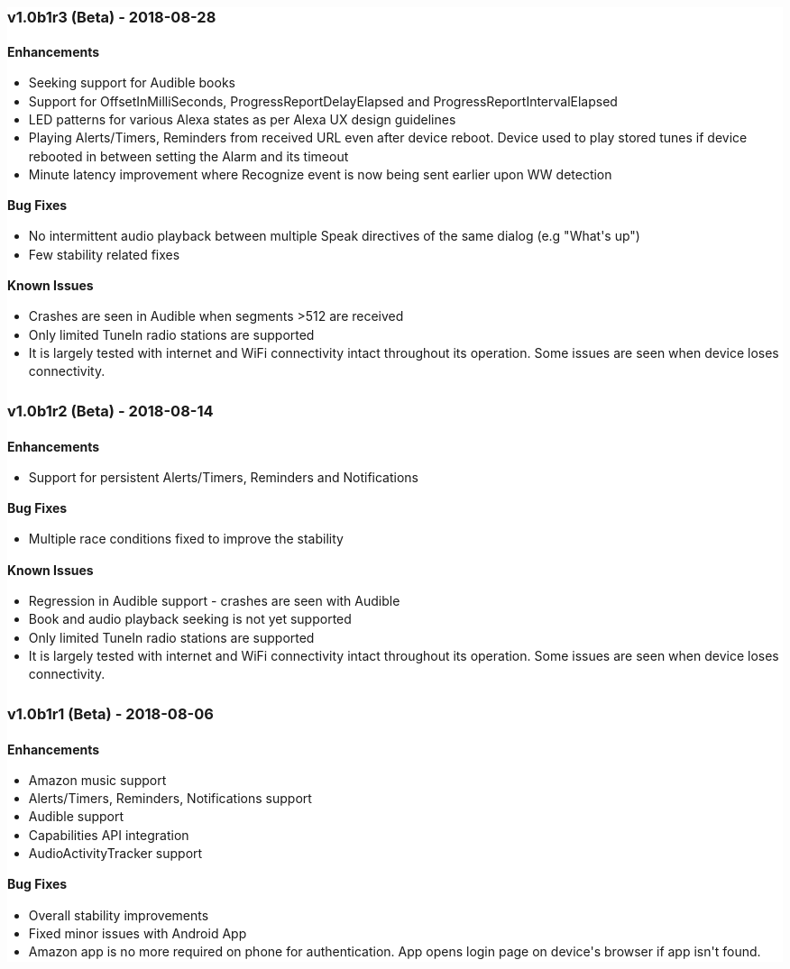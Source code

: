### v1.0b1r3 (Beta) - 2018-08-28

**Enhancements**

* Seeking support for Audible books
* Support for OffsetInMilliSeconds, ProgressReportDelayElapsed and ProgressReportIntervalElapsed
* LED patterns for various Alexa states as per Alexa UX design guidelines
* Playing Alerts/Timers, Reminders from received URL even after device reboot. Device used to play stored tunes if device rebooted in between setting the Alarm and its timeout
* Minute latency improvement where Recognize event is now being sent earlier upon WW detection

**Bug Fixes**

* No intermittent audio playback between multiple Speak directives of the same dialog (e.g "What's up")
* Few stability related fixes

**Known Issues**

* Crashes are seen in Audible when segments >512 are received
* Only limited TuneIn radio stations are supported
* It is largely tested with internet and WiFi connectivity intact throughout its operation. Some issues are seen when device loses connectivity.

### v1.0b1r2 (Beta) - 2018-08-14

**Enhancements**

* Support for persistent Alerts/Timers, Reminders and Notifications

**Bug Fixes**

* Multiple race conditions fixed to improve the stability

**Known Issues**

* Regression in Audible support - crashes are seen with Audible
* Book and audio playback seeking is not yet supported
* Only limited TuneIn radio stations are supported
* It is largely tested with internet and WiFi connectivity intact throughout its operation. Some issues are seen when device loses connectivity.

### v1.0b1r1 (Beta) - 2018-08-06

**Enhancements**

* Amazon music support
* Alerts/Timers, Reminders, Notifications support
* Audible support
* Capabilities API integration
* AudioActivityTracker support

**Bug Fixes**
* Overall stability improvements
* Fixed minor issues with Android App
* Amazon app is no more required on phone for authentication. App opens login page on device's browser if app isn't found.
